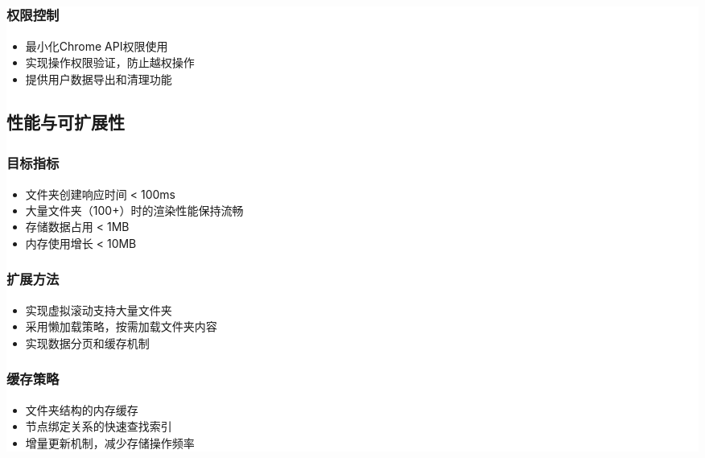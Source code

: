 ### 权限控制
- 最小化Chrome API权限使用
- 实现操作权限验证，防止越权操作
- 提供用户数据导出和清理功能

## 性能与可扩展性

### 目标指标
- 文件夹创建响应时间 < 100ms
- 大量文件夹（100+）时的渲染性能保持流畅
- 存储数据占用 < 1MB
- 内存使用增长 < 10MB

### 扩展方法
- 实现虚拟滚动支持大量文件夹
- 采用懒加载策略，按需加载文件夹内容
- 实现数据分页和缓存机制

### 缓存策略
- 文件夹结构的内存缓存
- 节点绑定关系的快速查找索引
- 增量更新机制，减少存储操作频率
